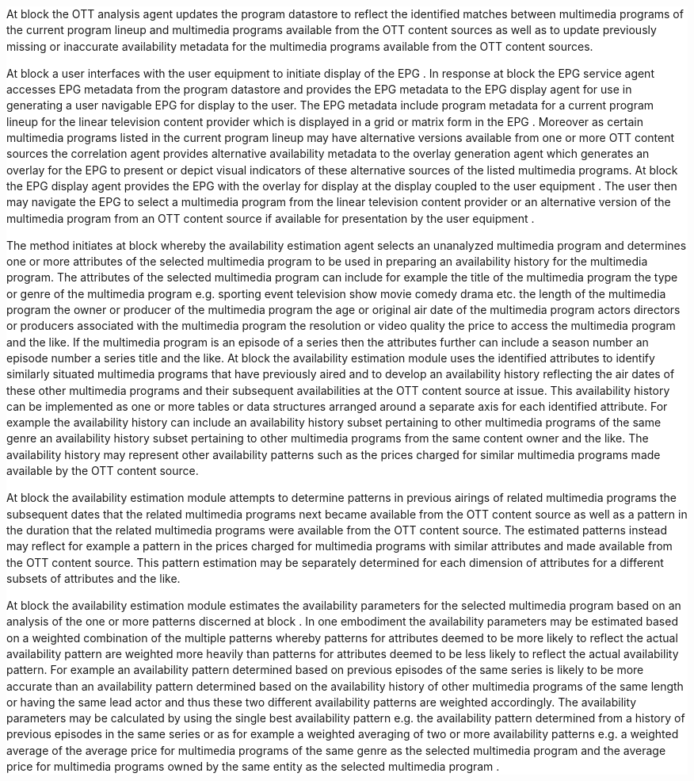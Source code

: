At block the OTT analysis agent updates the program datastore to reflect the identified matches between multimedia programs of the current program lineup and multimedia programs available from the OTT content sources as well as to update previously missing or inaccurate availability metadata for the multimedia programs available from the OTT content sources.

At block a user interfaces with the user equipment to initiate display of the EPG . In response at block the EPG service agent accesses EPG metadata from the program datastore and provides the EPG metadata to the EPG display agent for use in generating a user navigable EPG for display to the user. The EPG metadata include program metadata for a current program lineup for the linear television content provider which is displayed in a grid or matrix form in the EPG . Moreover as certain multimedia programs listed in the current program lineup may have alternative versions available from one or more OTT content sources the correlation agent provides alternative availability metadata to the overlay generation agent which generates an overlay for the EPG to present or depict visual indicators of these alternative sources of the listed multimedia programs. At block the EPG display agent provides the EPG with the overlay for display at the display coupled to the user equipment . The user then may navigate the EPG to select a multimedia program from the linear television content provider or an alternative version of the multimedia program from an OTT content source if available for presentation by the user equipment .

The method initiates at block whereby the availability estimation agent selects an unanalyzed multimedia program and determines one or more attributes of the selected multimedia program to be used in preparing an availability history for the multimedia program. The attributes of the selected multimedia program can include for example the title of the multimedia program the type or genre of the multimedia program e.g. sporting event television show movie comedy drama etc. the length of the multimedia program the owner or producer of the multimedia program the age or original air date of the multimedia program actors directors or producers associated with the multimedia program the resolution or video quality the price to access the multimedia program and the like. If the multimedia program is an episode of a series then the attributes further can include a season number an episode number a series title and the like. At block the availability estimation module uses the identified attributes to identify similarly situated multimedia programs that have previously aired and to develop an availability history reflecting the air dates of these other multimedia programs and their subsequent availabilities at the OTT content source at issue. This availability history can be implemented as one or more tables or data structures arranged around a separate axis for each identified attribute. For example the availability history can include an availability history subset pertaining to other multimedia programs of the same genre an availability history subset pertaining to other multimedia programs from the same content owner and the like. The availability history may represent other availability patterns such as the prices charged for similar multimedia programs made available by the OTT content source.

At block the availability estimation module attempts to determine patterns in previous airings of related multimedia programs the subsequent dates that the related multimedia programs next became available from the OTT content source as well as a pattern in the duration that the related multimedia programs were available from the OTT content source. The estimated patterns instead may reflect for example a pattern in the prices charged for multimedia programs with similar attributes and made available from the OTT content source. This pattern estimation may be separately determined for each dimension of attributes for a different subsets of attributes and the like.

At block the availability estimation module estimates the availability parameters for the selected multimedia program based on an analysis of the one or more patterns discerned at block . In one embodiment the availability parameters may be estimated based on a weighted combination of the multiple patterns whereby patterns for attributes deemed to be more likely to reflect the actual availability pattern are weighted more heavily than patterns for attributes deemed to be less likely to reflect the actual availability pattern. For example an availability pattern determined based on previous episodes of the same series is likely to be more accurate than an availability pattern determined based on the availability history of other multimedia programs of the same length or having the same lead actor and thus these two different availability patterns are weighted accordingly. The availability parameters may be calculated by using the single best availability pattern e.g. the availability pattern determined from a history of previous episodes in the same series or as for example a weighted averaging of two or more availability patterns e.g. a weighted average of the average price for multimedia programs of the same genre as the selected multimedia program and the average price for multimedia programs owned by the same entity as the selected multimedia program .
